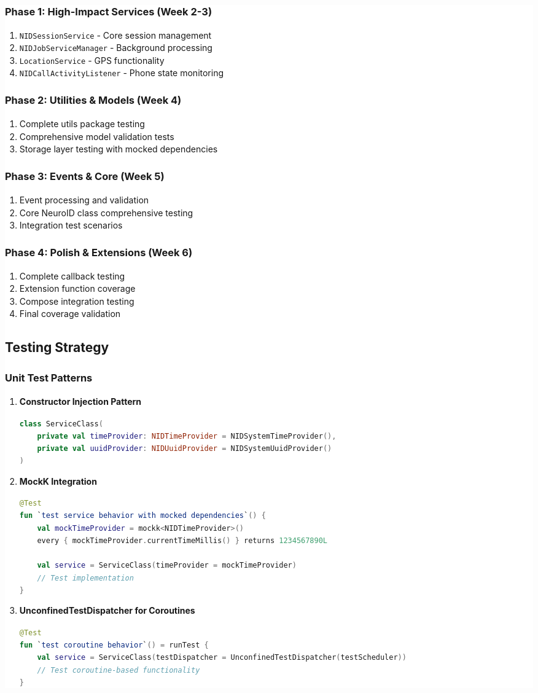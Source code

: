 ### Phase 1: High-Impact Services (Week 2-3)
1. `NIDSessionService` - Core session management
2. `NIDJobServiceManager` - Background processing
3. `LocationService` - GPS functionality
4. `NIDCallActivityListener` - Phone state monitoring

### Phase 2: Utilities & Models (Week 4)
1. Complete utils package testing
2. Comprehensive model validation tests
3. Storage layer testing with mocked dependencies

### Phase 3: Events & Core (Week 5)
1. Event processing and validation
2. Core NeuroID class comprehensive testing
3. Integration test scenarios

### Phase 4: Polish & Extensions (Week 6)
1. Complete callback testing
2. Extension function coverage
3. Compose integration testing
4. Final coverage validation

## Testing Strategy

### Unit Test Patterns
1. **Constructor Injection Pattern**
   ```kotlin
   class ServiceClass(
       private val timeProvider: NIDTimeProvider = NIDSystemTimeProvider(),
       private val uuidProvider: NIDUuidProvider = NIDSystemUuidProvider()
   )
   ```

2. **MockK Integration**
   ```kotlin
   @Test
   fun `test service behavior with mocked dependencies`() {
       val mockTimeProvider = mockk<NIDTimeProvider>()
       every { mockTimeProvider.currentTimeMillis() } returns 1234567890L
       
       val service = ServiceClass(timeProvider = mockTimeProvider)
       // Test implementation
   }
   ```

3. **UnconfinedTestDispatcher for Coroutines**
   ```kotlin
   @Test
   fun `test coroutine behavior`() = runTest {
       val service = ServiceClass(testDispatcher = UnconfinedTestDispatcher(testScheduler))
       // Test coroutine-based functionality
   }
   ```
